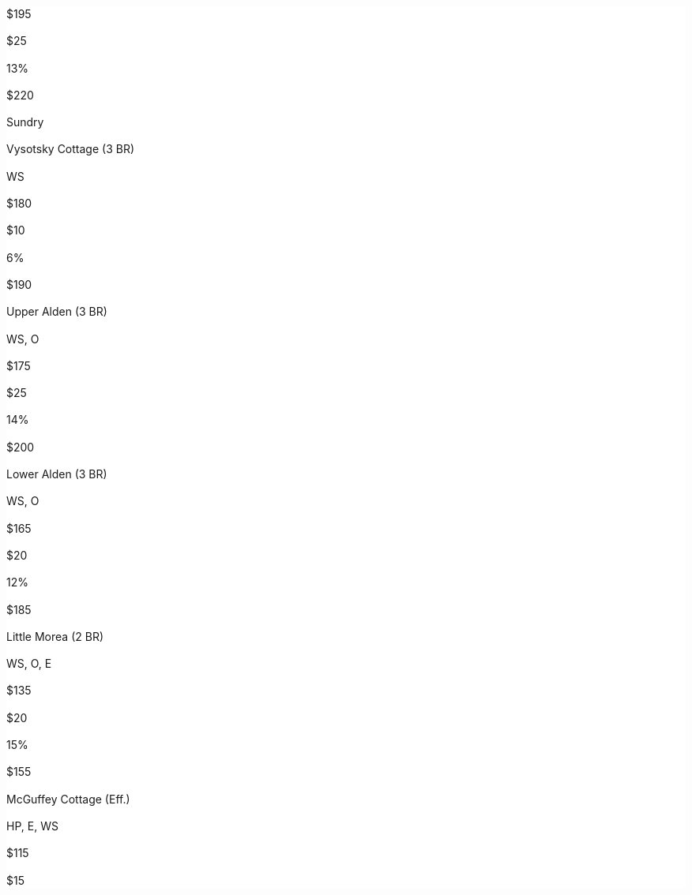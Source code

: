 $195

$25

13%

$220

Sundry

Vysotsky Cottage (3 BR)

WS

$180

$10

6%

$190

Upper Alden (3 BR)

WS, O

$175

$25

14%

$200

Lower Alden (3 BR)

WS, O

$165

$20

12%

$185

Little Morea (2 BR)

WS, O, E

$135

$20

15%

$155

McGuffey Cottage (Eff.)

HP, E, WS

$115

$15
